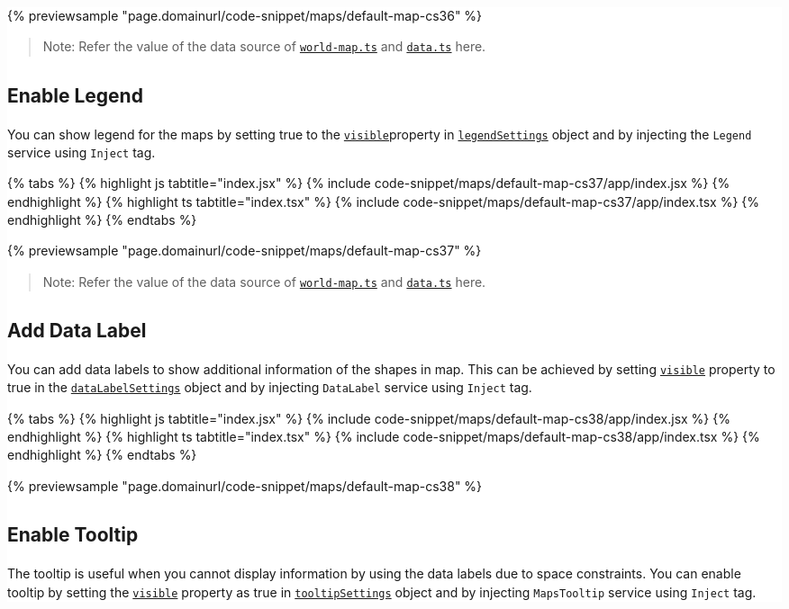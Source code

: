  {% previewsample "page.domainurl/code-snippet/maps/default-map-cs36" %}

> Note: Refer the value of the data source of [`world-map.ts`](https://www.syncfusion.com/downloads/support/directtrac/general/ze/world_map1260719407) and [`data.ts`](https://www.syncfusion.com/downloads/support/directtrac/general/ze/data445116385) here.

## Enable Legend

You can show legend for the maps by setting true to the [`visible`](https://ej2.syncfusion.com/react/documentation/api/maps/legendSettingsModel/#visible)property in [`legendSettings`](https://ej2.syncfusion.com/react/documentation/api/maps/legendSettingsModel/) object and by injecting the `Legend`
service using `Inject` tag.

{% tabs %}
{% highlight js tabtitle="index.jsx" %}
{% include code-snippet/maps/default-map-cs37/app/index.jsx %}
{% endhighlight %}
{% highlight ts tabtitle="index.tsx" %}
{% include code-snippet/maps/default-map-cs37/app/index.tsx %}
{% endhighlight %}
{% endtabs %}

 {% previewsample "page.domainurl/code-snippet/maps/default-map-cs37" %}

> Note: Refer the value of the data source of [`world-map.ts`](https://www.syncfusion.com/downloads/support/directtrac/general/ze/world_map1260719407) and [`data.ts`](https://www.syncfusion.com/downloads/support/directtrac/general/ze/data445116385) here.

## Add Data Label

You can add data labels to show additional information of the shapes in map. This can be achieved by
setting [`visible`](https://ej2.syncfusion.com/react/documentation/api/maps/dataLabelSettingsModel/#visible) property to true in the [`dataLabelSettings`](https://ej2.syncfusion.com/react/documentation/api/maps/dataLabelSettingsModel/) object and by injecting `DataLabel` service using `Inject` tag.

{% tabs %}
{% highlight js tabtitle="index.jsx" %}
{% include code-snippet/maps/default-map-cs38/app/index.jsx %}
{% endhighlight %}
{% highlight ts tabtitle="index.tsx" %}
{% include code-snippet/maps/default-map-cs38/app/index.tsx %}
{% endhighlight %}
{% endtabs %}

 {% previewsample "page.domainurl/code-snippet/maps/default-map-cs38" %}

## Enable Tooltip

The tooltip is useful when you cannot display information by using the data labels due to space constraints.
You can enable tooltip by setting the [`visible`](https://ej2.syncfusion.com/react/documentation/api/maps/tooltipSettingsModel/#visible) property as true in [`tooltipSettings`](https://ej2.syncfusion.com/react/documentation/api/maps/tooltipSettingsModel/) object and by injecting `MapsTooltip` service using `Inject` tag.

